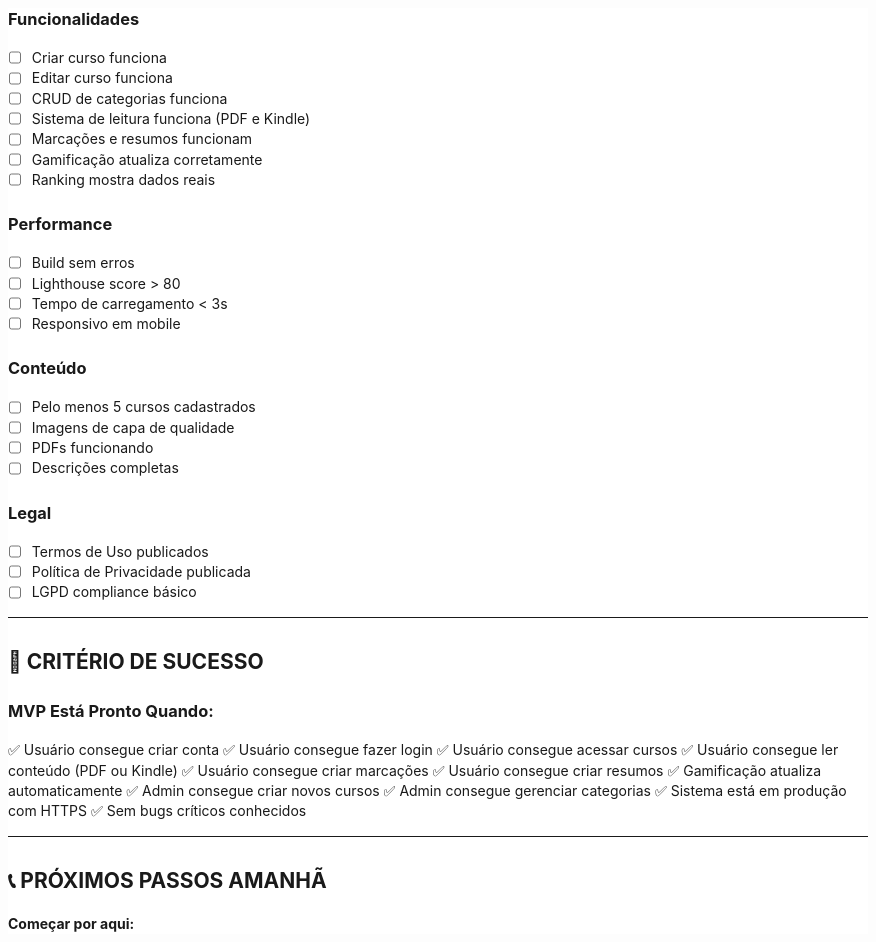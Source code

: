 ### Funcionalidades
- [ ] Criar curso funciona
- [ ] Editar curso funciona
- [ ] CRUD de categorias funciona
- [ ] Sistema de leitura funciona (PDF e Kindle)
- [ ] Marcações e resumos funcionam
- [ ] Gamificação atualiza corretamente
- [ ] Ranking mostra dados reais

### Performance
- [ ] Build sem erros
- [ ] Lighthouse score > 80
- [ ] Tempo de carregamento < 3s
- [ ] Responsivo em mobile

### Conteúdo
- [ ] Pelo menos 5 cursos cadastrados
- [ ] Imagens de capa de qualidade
- [ ] PDFs funcionando
- [ ] Descrições completas

### Legal
- [ ] Termos de Uso publicados
- [ ] Política de Privacidade publicada
- [ ] LGPD compliance básico

---

## 🎯 CRITÉRIO DE SUCESSO

### MVP Está Pronto Quando:
✅ Usuário consegue criar conta
✅ Usuário consegue fazer login
✅ Usuário consegue acessar cursos
✅ Usuário consegue ler conteúdo (PDF ou Kindle)
✅ Usuário consegue criar marcações
✅ Usuário consegue criar resumos
✅ Gamificação atualiza automaticamente
✅ Admin consegue criar novos cursos
✅ Admin consegue gerenciar categorias
✅ Sistema está em produção com HTTPS
✅ Sem bugs críticos conhecidos

---

## 📞 PRÓXIMOS PASSOS AMANHÃ

**Começar por aqui:**
